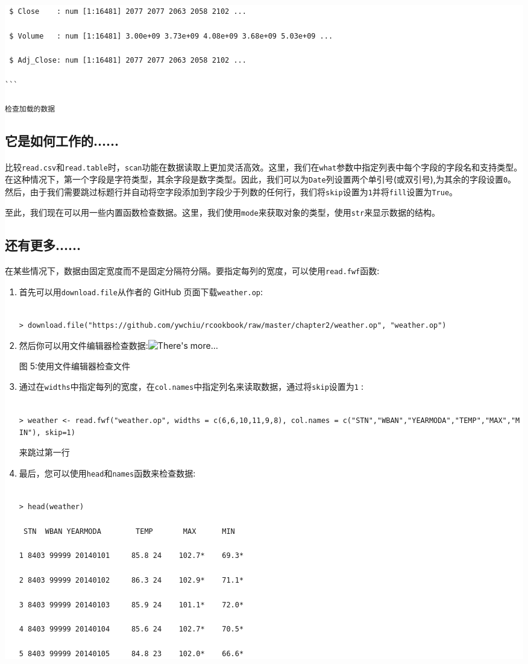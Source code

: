      $ Close    : num [1:16481] 2077 2077 2063 2058 2102 ...

     $ Volume   : num [1:16481] 3.00e+09 3.73e+09 4.08e+09 3.68e+09 5.03e+09 ...

     $ Adj_Close: num [1:16481] 2077 2077 2063 2058 2102 ...

    ```

    检查加载的数据

## 它是如何工作的……

比较`read.csv`和`read.table`时，`scan`功能在数据读取上更加灵活高效。这里，我们在`what`参数中指定列表中每个字段的字段名和支持类型。在这种情况下，第一个字段是字符类型，其余字段是数字类型。因此，我们可以为`Date`列设置两个单引号(或双引号),为其余的字段设置`0`。然后，由于我们需要跳过标题行并自动将空字段添加到字段少于列数的任何行，我们将`skip`设置为`1`并将`fill`设置为`True`。

至此，我们现在可以用一些内置函数检查数据。这里，我们使用`mode`来获取对象的类型，使用`str`来显示数据的结构。

## 还有更多……

在某些情况下，数据由固定宽度而不是固定分隔符分隔。要指定每列的宽度，可以使用`read.fwf`函数:

1.  首先可以用`download.file`从作者的 GitHub 页面下载`weather.op`:

    ```

    > download.file("https://github.com/ywchiu/rcookbook/raw/master/chapter2/weather.op", "weather.op")

    ```

2.  然后你可以用文件编辑器检查数据:![There's more…](graphics/B04007_02_05.jpg)

    图 5:使用文件编辑器检查文件

3.  通过在`widths`中指定每列的宽度，在`col.names`中指定列名来读取数据，通过将`skip`设置为`1` :

    ```

    > weather <- read.fwf("weather.op", widths = c(6,6,10,11,9,8), col.names = c("STN","WBAN","YEARMODA","TEMP","MAX","MIN"), skip=1)

    ```

    来跳过第一行
4.  最后，您可以使用`head`和`names`函数来检查数据:

    ```

    > head(weather)

     STN  WBAN YEARMODA        TEMP       MAX      MIN

    1 8403 99999 20140101     85.8 24    102.7*    69.3*

    2 8403 99999 20140102     86.3 24    102.9*    71.1*

    3 8403 99999 20140103     85.9 24    101.1*    72.0*

    4 8403 99999 20140104     85.6 24    102.7*    70.5*

    5 8403 99999 20140105     84.8 23    102.0*    66.6*
